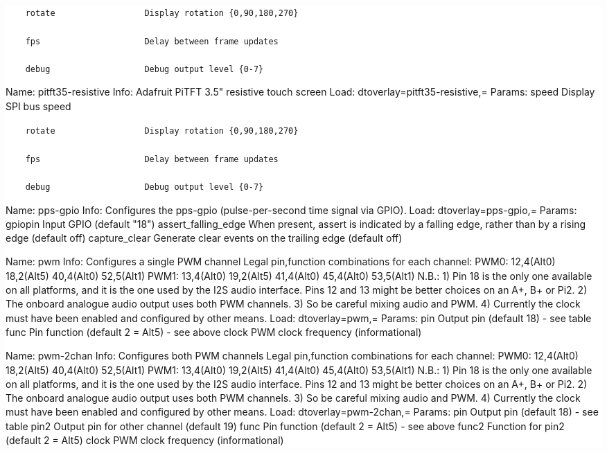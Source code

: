        rotate                  Display rotation {0,90,180,270}

        fps                     Delay between frame updates

        debug                   Debug output level {0-7}


Name:   pitft35-resistive
Info:   Adafruit PiTFT 3.5" resistive touch screen
Load:   dtoverlay=pitft35-resistive,<param>=<val>
Params: speed                   Display SPI bus speed

        rotate                  Display rotation {0,90,180,270}

        fps                     Delay between frame updates

        debug                   Debug output level {0-7}


Name:   pps-gpio
Info:   Configures the pps-gpio (pulse-per-second time signal via GPIO).
Load:   dtoverlay=pps-gpio,<param>=<val>
Params: gpiopin                 Input GPIO (default "18")
        assert_falling_edge     When present, assert is indicated by a falling
                                edge, rather than by a rising edge (default
                                off)
        capture_clear           Generate clear events on the trailing edge
                                (default off)


Name:   pwm
Info:   Configures a single PWM channel
        Legal pin,function combinations for each channel:
          PWM0: 12,4(Alt0) 18,2(Alt5) 40,4(Alt0)            52,5(Alt1)
          PWM1: 13,4(Alt0) 19,2(Alt5) 41,4(Alt0) 45,4(Alt0) 53,5(Alt1)
        N.B.:
          1) Pin 18 is the only one available on all platforms, and
             it is the one used by the I2S audio interface.
             Pins 12 and 13 might be better choices on an A+, B+ or Pi2.
          2) The onboard analogue audio output uses both PWM channels.
          3) So be careful mixing audio and PWM.
          4) Currently the clock must have been enabled and configured
             by other means.
Load:   dtoverlay=pwm,<param>=<val>
Params: pin                     Output pin (default 18) - see table
        func                    Pin function (default 2 = Alt5) - see above
        clock                   PWM clock frequency (informational)


Name:   pwm-2chan
Info:   Configures both PWM channels
        Legal pin,function combinations for each channel:
          PWM0: 12,4(Alt0) 18,2(Alt5) 40,4(Alt0)            52,5(Alt1)
          PWM1: 13,4(Alt0) 19,2(Alt5) 41,4(Alt0) 45,4(Alt0) 53,5(Alt1)
        N.B.:
          1) Pin 18 is the only one available on all platforms, and
             it is the one used by the I2S audio interface.
             Pins 12 and 13 might be better choices on an A+, B+ or Pi2.
          2) The onboard analogue audio output uses both PWM channels.
          3) So be careful mixing audio and PWM.
          4) Currently the clock must have been enabled and configured
             by other means.
Load:   dtoverlay=pwm-2chan,<param>=<val>
Params: pin                     Output pin (default 18) - see table
        pin2                    Output pin for other channel (default 19)
        func                    Pin function (default 2 = Alt5) - see above
        func2                   Function for pin2 (default 2 = Alt5)
        clock                   PWM clock frequency (informational)
